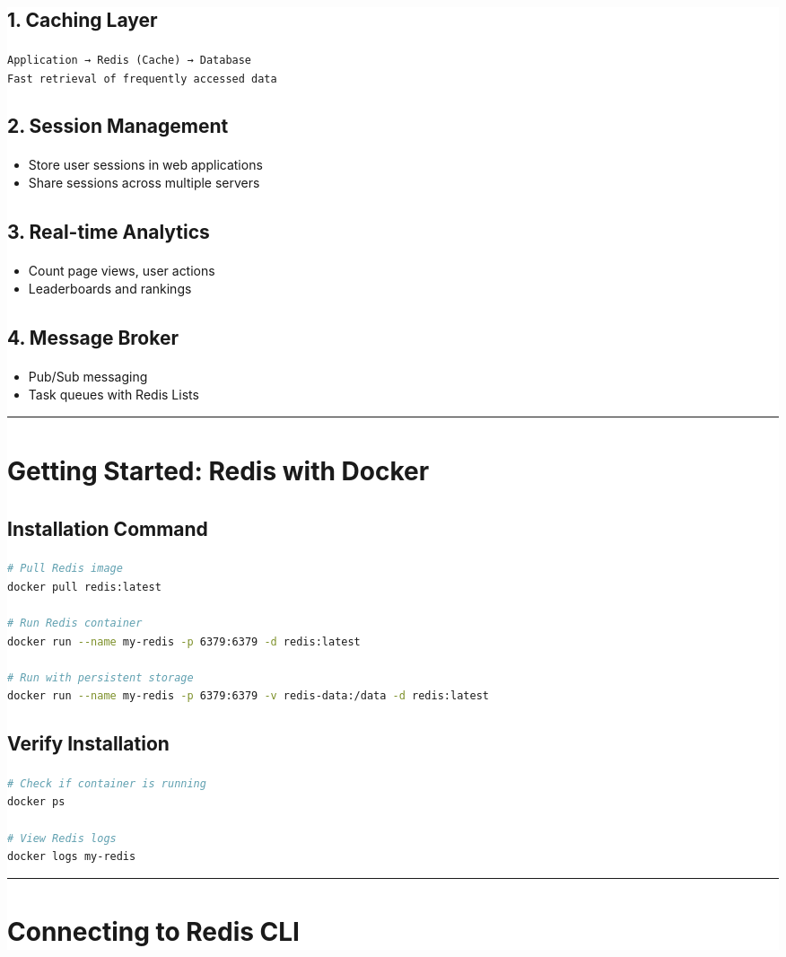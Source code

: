 ## 1. **Caching Layer**
```
Application → Redis (Cache) → Database
Fast retrieval of frequently accessed data
```

## 2. **Session Management**
- Store user sessions in web applications
- Share sessions across multiple servers

## 3. **Real-time Analytics**
- Count page views, user actions
- Leaderboards and rankings

## 4. **Message Broker**
- Pub/Sub messaging
- Task queues with Redis Lists

---

# Getting Started: Redis with Docker

## Installation Command
```bash
# Pull Redis image
docker pull redis:latest

# Run Redis container
docker run --name my-redis -p 6379:6379 -d redis:latest

# Run with persistent storage
docker run --name my-redis -p 6379:6379 -v redis-data:/data -d redis:latest
```

## Verify Installation
```bash
# Check if container is running
docker ps

# View Redis logs
docker logs my-redis
```

---

# Connecting to Redis CLI
